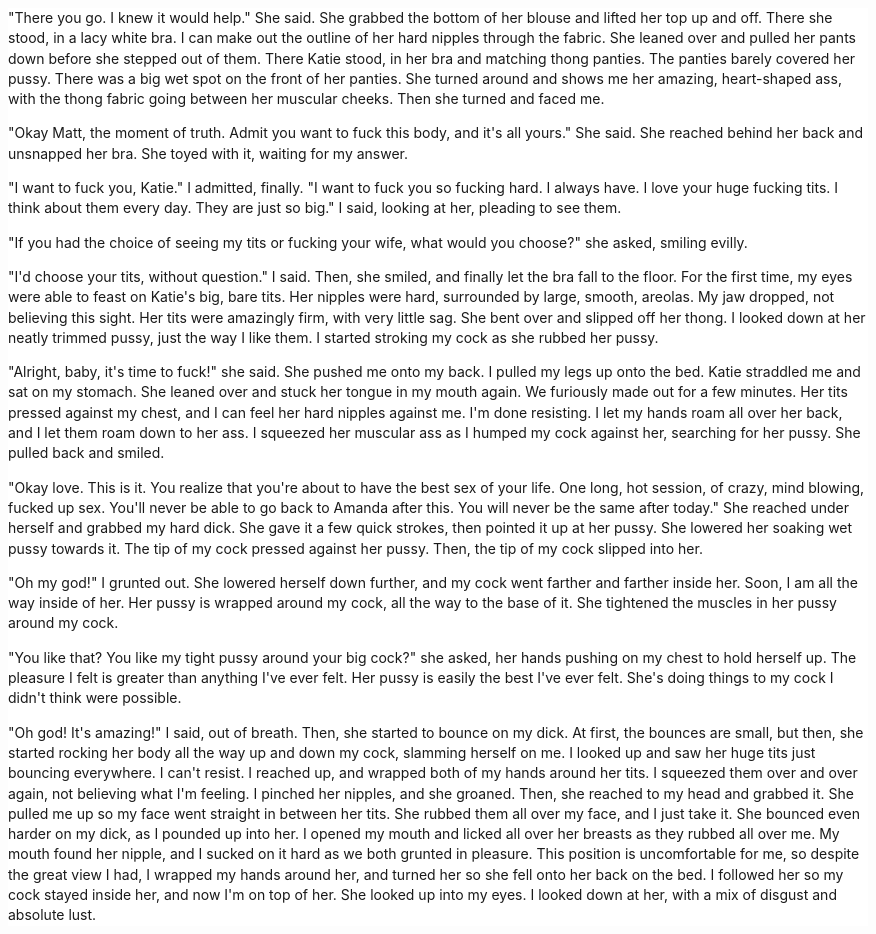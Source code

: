"There you go. I knew it would help." She said. She grabbed the bottom of her blouse and lifted her top up and off. There she stood, in a lacy white bra. I can make out the outline of her hard nipples through the fabric. She leaned over and pulled her pants down before she stepped out of them. There Katie stood, in her bra and matching thong panties. The panties barely covered her pussy. There was a big wet spot on the front of her panties. She turned around and shows me her amazing, heart-shaped ass, with the thong fabric going between her muscular cheeks. Then she turned and faced me. 

"Okay Matt, the moment of truth. Admit you want to fuck this body, and it's all yours." She said. She reached behind her back and unsnapped her bra. She toyed with it, waiting for my answer. 

"I want to fuck you, Katie." I admitted, finally. "I want to fuck you so fucking hard. I always have. I love your huge fucking tits. I think about them every day. They are just so big." I said, looking at her, pleading to see them. 

"If you had the choice of seeing my tits or fucking your wife, what would you choose?" she asked, smiling evilly. 

"I'd choose your tits, without question." I said. Then, she smiled, and finally let the bra fall to the floor. For the first time, my eyes were able to feast on Katie's big, bare tits. Her nipples were hard, surrounded by large, smooth, areolas. My jaw dropped, not believing this sight. Her tits were amazingly firm, with very little sag. She bent over and slipped off her thong. I looked down at her neatly trimmed pussy, just the way I like them. I started stroking my cock as she rubbed her pussy. 

"Alright, baby, it's time to fuck!" she said. She pushed me onto my back. I pulled my legs up onto the bed. Katie straddled me and sat on my stomach. She leaned over and stuck her tongue in my mouth again. We furiously made out for a few minutes. Her tits pressed against my chest, and I can feel her hard nipples against me. I'm done resisting. I let my hands roam all over her back, and I let them roam down to her ass. I squeezed her muscular ass as I humped my cock against her, searching for her pussy. She pulled back and smiled. 

"Okay love. This is it. You realize that you're about to have the best sex of your life. One long, hot session, of crazy, mind blowing, fucked up sex. You'll never be able to go back to Amanda after this. You will never be the same after today." She reached under herself and grabbed my hard dick. She gave it a few quick strokes, then pointed it up at her pussy. She lowered her soaking wet pussy towards it. The tip of my cock pressed against her pussy. Then, the tip of my cock slipped into her. 

"Oh my god!" I grunted out. She lowered herself down further, and my cock went farther and farther inside her. Soon, I am all the way inside of her. Her pussy is wrapped around my cock, all the way to the base of it. She tightened the muscles in her pussy around my cock. 

"You like that? You like my tight pussy around your big cock?" she asked, her hands pushing on my chest to hold herself up. The pleasure I felt is greater than anything I've ever felt. Her pussy is easily the best I've ever felt. She's doing things to my cock I didn't think were possible. 

"Oh god! It's amazing!" I said, out of breath. Then, she started to bounce on my dick. At first, the bounces are small, but then, she started rocking her body all the way up and down my cock, slamming herself on me. I looked up and saw her huge tits just bouncing everywhere. I can't resist. I reached up, and wrapped both of my hands around her tits. I squeezed them over and over again, not believing what I'm feeling. I pinched her nipples, and she groaned. Then, she reached to my head and grabbed it. She pulled me up so my face went straight in between her tits. She rubbed them all over my face, and I just take it. She bounced even harder on my dick, as I pounded up into her. I opened my mouth and licked all over her breasts as they rubbed all over me. My mouth found her nipple, and I sucked on it hard as we both grunted in pleasure. This position is uncomfortable for me, so despite the great view I had, I wrapped my hands around her, and turned her so she fell onto her back on the bed. I followed her so my cock stayed inside her, and now I'm on top of her. She looked up into my eyes. I looked down at her, with a mix of disgust and absolute lust. 
